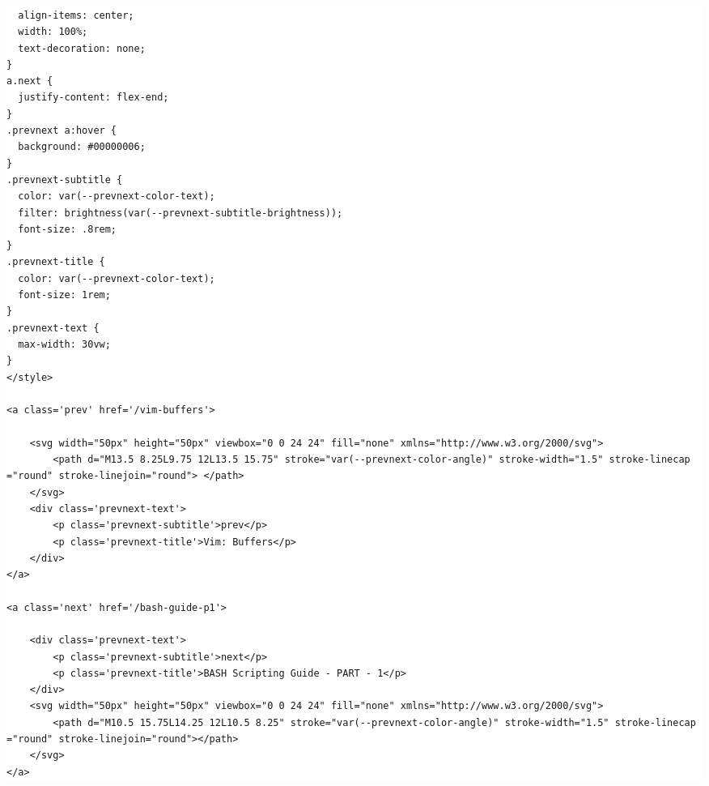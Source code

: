       align-items: center;
      width: 100%;
      text-decoration: none;
    }
    a.next {
      justify-content: flex-end;
    }
    .prevnext a:hover {
      background: #00000006;
    }
    .prevnext-subtitle {
      color: var(--prevnext-color-text);
      filter: brightness(var(--prevnext-subtitle-brightness));
      font-size: .8rem;
    }
    .prevnext-title {
      color: var(--prevnext-color-text);
      font-size: 1rem;
    }
    .prevnext-text {
      max-width: 30vw;
    }
    </style>
    
    <a class='prev' href='/vim-buffers'>
    
        <svg width="50px" height="50px" viewbox="0 0 24 24" fill="none" xmlns="http://www.w3.org/2000/svg">
            <path d="M13.5 8.25L9.75 12L13.5 15.75" stroke="var(--prevnext-color-angle)" stroke-width="1.5" stroke-linecap="round" stroke-linejoin="round"> </path>
        </svg>
        <div class='prevnext-text'>
            <p class='prevnext-subtitle'>prev</p>
            <p class='prevnext-title'>Vim: Buffers</p>
        </div>
    </a>
    
    <a class='next' href='/bash-guide-p1'>
    
        <div class='prevnext-text'>
            <p class='prevnext-subtitle'>next</p>
            <p class='prevnext-title'>BASH Scripting Guide - PART - 1</p>
        </div>
        <svg width="50px" height="50px" viewbox="0 0 24 24" fill="none" xmlns="http://www.w3.org/2000/svg">
            <path d="M10.5 15.75L14.25 12L10.5 8.25" stroke="var(--prevnext-color-angle)" stroke-width="1.5" stroke-linecap="round" stroke-linejoin="round"></path>
        </svg>
    </a>
  </div>